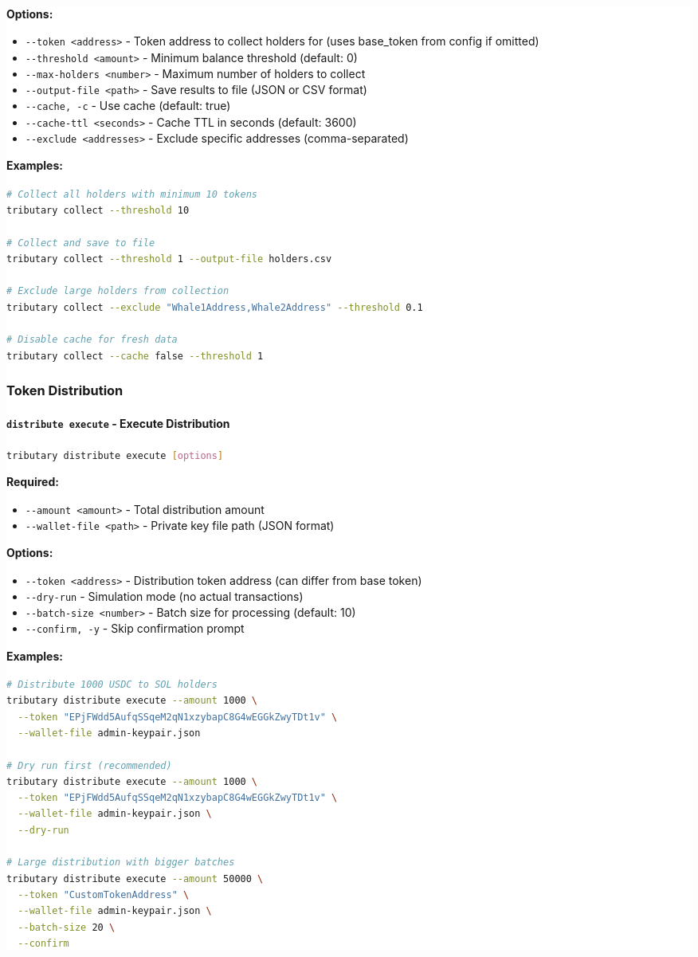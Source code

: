 **Options:**
- `--token <address>` - Token address to collect holders for (uses base_token from config if omitted)
- `--threshold <amount>` - Minimum balance threshold (default: 0)
- `--max-holders <number>` - Maximum number of holders to collect
- `--output-file <path>` - Save results to file (JSON or CSV format)
- `--cache, -c` - Use cache (default: true)
- `--cache-ttl <seconds>` - Cache TTL in seconds (default: 3600)
- `--exclude <addresses>` - Exclude specific addresses (comma-separated)

**Examples:**
```bash
# Collect all holders with minimum 10 tokens
tributary collect --threshold 10

# Collect and save to file
tributary collect --threshold 1 --output-file holders.csv

# Exclude large holders from collection
tributary collect --exclude "Whale1Address,Whale2Address" --threshold 0.1

# Disable cache for fresh data
tributary collect --cache false --threshold 1
```

### Token Distribution

#### `distribute execute` - Execute Distribution
```bash
tributary distribute execute [options]
```

**Required:**
- `--amount <amount>` - Total distribution amount
- `--wallet-file <path>` - Private key file path (JSON format)

**Options:**
- `--token <address>` - Distribution token address (can differ from base token)
- `--dry-run` - Simulation mode (no actual transactions)
- `--batch-size <number>` - Batch size for processing (default: 10)
- `--confirm, -y` - Skip confirmation prompt

**Examples:**
```bash
# Distribute 1000 USDC to SOL holders
tributary distribute execute --amount 1000 \
  --token "EPjFWdd5AufqSSqeM2qN1xzybapC8G4wEGGkZwyTDt1v" \
  --wallet-file admin-keypair.json

# Dry run first (recommended)
tributary distribute execute --amount 1000 \
  --token "EPjFWdd5AufqSSqeM2qN1xzybapC8G4wEGGkZwyTDt1v" \
  --wallet-file admin-keypair.json \
  --dry-run

# Large distribution with bigger batches
tributary distribute execute --amount 50000 \
  --token "CustomTokenAddress" \
  --wallet-file admin-keypair.json \
  --batch-size 20 \
  --confirm
```
